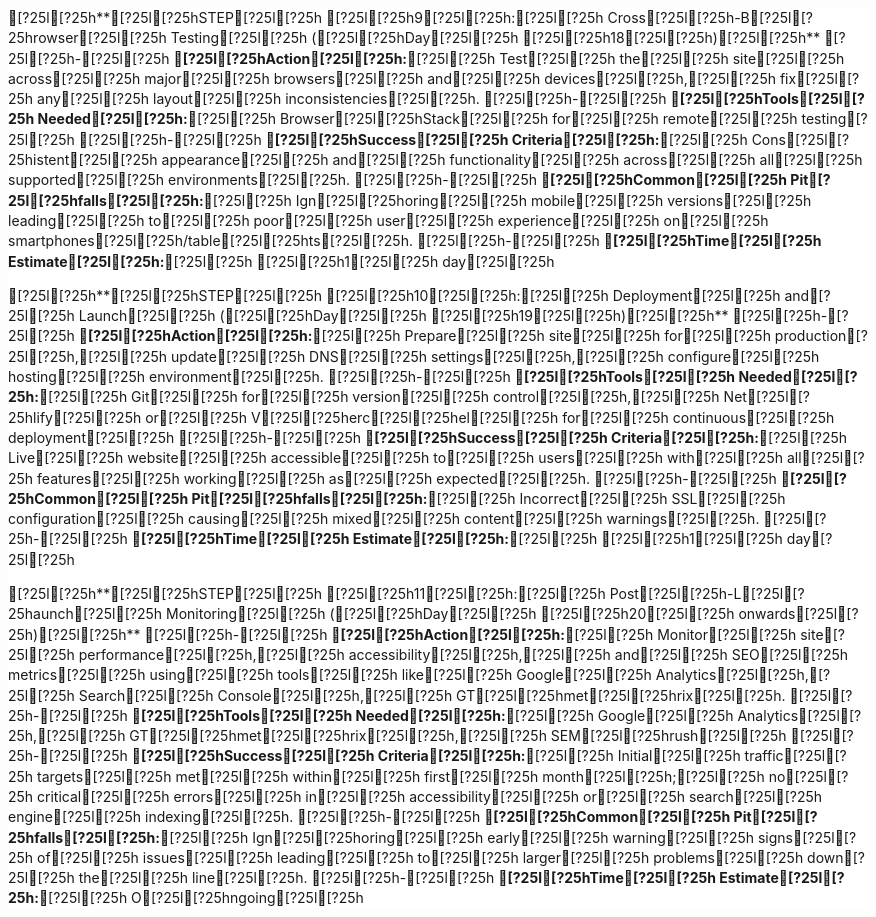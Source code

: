 [?25l[?25h**[?25l[?25hSTEP[?25l[?25h [?25l[?25h9[?25l[?25h:[?25l[?25h Cross[?25l[?25h-B[?25l[?25hrowser[?25l[?25h Testing[?25l[?25h ([?25l[?25hDay[?25l[?25h [?25l[?25h18[?25l[?25h)[?25l[?25h**
[?25l[?25h-[?25l[?25h **[?25l[?25hAction[?25l[?25h:**[?25l[?25h Test[?25l[?25h the[?25l[?25h site[?25l[?25h across[?25l[?25h major[?25l[?25h browsers[?25l[?25h and[?25l[?25h devices[?25l[?25h,[?25l[?25h fix[?25l[?25h any[?25l[?25h layout[?25l[?25h inconsistencies[?25l[?25h.
[?25l[?25h-[?25l[?25h **[?25l[?25hTools[?25l[?25h Needed[?25l[?25h:**[?25l[?25h Browser[?25l[?25hStack[?25l[?25h for[?25l[?25h remote[?25l[?25h testing[?25l[?25h
[?25l[?25h-[?25l[?25h **[?25l[?25hSuccess[?25l[?25h Criteria[?25l[?25h:**[?25l[?25h Cons[?25l[?25histent[?25l[?25h appearance[?25l[?25h and[?25l[?25h functionality[?25l[?25h across[?25l[?25h all[?25l[?25h supported[?25l[?25h environments[?25l[?25h.
[?25l[?25h-[?25l[?25h **[?25l[?25hCommon[?25l[?25h Pit[?25l[?25hfalls[?25l[?25h:**[?25l[?25h Ign[?25l[?25horing[?25l[?25h mobile[?25l[?25h versions[?25l[?25h leading[?25l[?25h to[?25l[?25h poor[?25l[?25h user[?25l[?25h experience[?25l[?25h on[?25l[?25h smartphones[?25l[?25h/table[?25l[?25hts[?25l[?25h.
[?25l[?25h-[?25l[?25h **[?25l[?25hTime[?25l[?25h Estimate[?25l[?25h:**[?25l[?25h [?25l[?25h1[?25l[?25h day[?25l[?25h

[?25l[?25h**[?25l[?25hSTEP[?25l[?25h [?25l[?25h10[?25l[?25h:[?25l[?25h Deployment[?25l[?25h and[?25l[?25h Launch[?25l[?25h ([?25l[?25hDay[?25l[?25h [?25l[?25h19[?25l[?25h)[?25l[?25h**
[?25l[?25h-[?25l[?25h **[?25l[?25hAction[?25l[?25h:**[?25l[?25h Prepare[?25l[?25h site[?25l[?25h for[?25l[?25h production[?25l[?25h,[?25l[?25h update[?25l[?25h DNS[?25l[?25h settings[?25l[?25h,[?25l[?25h configure[?25l[?25h hosting[?25l[?25h environment[?25l[?25h.
[?25l[?25h-[?25l[?25h **[?25l[?25hTools[?25l[?25h Needed[?25l[?25h:**[?25l[?25h Git[?25l[?25h for[?25l[?25h version[?25l[?25h control[?25l[?25h,[?25l[?25h Net[?25l[?25hlify[?25l[?25h or[?25l[?25h V[?25l[?25herc[?25l[?25hel[?25l[?25h for[?25l[?25h continuous[?25l[?25h deployment[?25l[?25h
[?25l[?25h-[?25l[?25h **[?25l[?25hSuccess[?25l[?25h Criteria[?25l[?25h:**[?25l[?25h Live[?25l[?25h website[?25l[?25h accessible[?25l[?25h to[?25l[?25h users[?25l[?25h with[?25l[?25h all[?25l[?25h features[?25l[?25h working[?25l[?25h as[?25l[?25h expected[?25l[?25h.
[?25l[?25h-[?25l[?25h **[?25l[?25hCommon[?25l[?25h Pit[?25l[?25hfalls[?25l[?25h:**[?25l[?25h Incorrect[?25l[?25h SSL[?25l[?25h configuration[?25l[?25h causing[?25l[?25h mixed[?25l[?25h content[?25l[?25h warnings[?25l[?25h.
[?25l[?25h-[?25l[?25h **[?25l[?25hTime[?25l[?25h Estimate[?25l[?25h:**[?25l[?25h [?25l[?25h1[?25l[?25h day[?25l[?25h

[?25l[?25h**[?25l[?25hSTEP[?25l[?25h [?25l[?25h11[?25l[?25h:[?25l[?25h Post[?25l[?25h-L[?25l[?25haunch[?25l[?25h Monitoring[?25l[?25h ([?25l[?25hDay[?25l[?25h [?25l[?25h20[?25l[?25h onwards[?25l[?25h)[?25l[?25h**
[?25l[?25h-[?25l[?25h **[?25l[?25hAction[?25l[?25h:**[?25l[?25h Monitor[?25l[?25h site[?25l[?25h performance[?25l[?25h,[?25l[?25h accessibility[?25l[?25h,[?25l[?25h and[?25l[?25h SEO[?25l[?25h metrics[?25l[?25h using[?25l[?25h tools[?25l[?25h like[?25l[?25h Google[?25l[?25h Analytics[?25l[?25h,[?25l[?25h Search[?25l[?25h Console[?25l[?25h,[?25l[?25h GT[?25l[?25hmet[?25l[?25hrix[?25l[?25h.
[?25l[?25h-[?25l[?25h **[?25l[?25hTools[?25l[?25h Needed[?25l[?25h:**[?25l[?25h Google[?25l[?25h Analytics[?25l[?25h,[?25l[?25h GT[?25l[?25hmet[?25l[?25hrix[?25l[?25h,[?25l[?25h SEM[?25l[?25hrush[?25l[?25h
[?25l[?25h-[?25l[?25h **[?25l[?25hSuccess[?25l[?25h Criteria[?25l[?25h:**[?25l[?25h Initial[?25l[?25h traffic[?25l[?25h targets[?25l[?25h met[?25l[?25h within[?25l[?25h first[?25l[?25h month[?25l[?25h;[?25l[?25h no[?25l[?25h critical[?25l[?25h errors[?25l[?25h in[?25l[?25h accessibility[?25l[?25h or[?25l[?25h search[?25l[?25h engine[?25l[?25h indexing[?25l[?25h.
[?25l[?25h-[?25l[?25h **[?25l[?25hCommon[?25l[?25h Pit[?25l[?25hfalls[?25l[?25h:**[?25l[?25h Ign[?25l[?25horing[?25l[?25h early[?25l[?25h warning[?25l[?25h signs[?25l[?25h of[?25l[?25h issues[?25l[?25h leading[?25l[?25h to[?25l[?25h larger[?25l[?25h problems[?25l[?25h down[?25l[?25h the[?25l[?25h line[?25l[?25h.
[?25l[?25h-[?25l[?25h **[?25l[?25hTime[?25l[?25h Estimate[?25l[?25h:**[?25l[?25h O[?25l[?25hngoing[?25l[?25h
